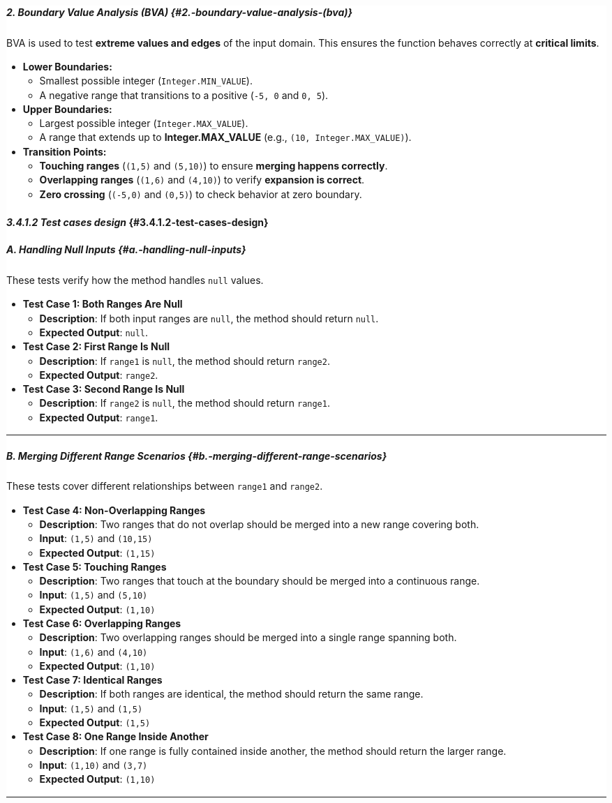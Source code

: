 ##### 2\. Boundary Value Analysis (BVA) {#2.-boundary-value-analysis-(bva)}

BVA is used to test **extreme values and edges** of the input domain. This ensures the function behaves correctly at **critical limits**.

* **Lower Boundaries:**  
  * Smallest possible integer (`Integer.MIN_VALUE`).  
  * A negative range that transitions to a positive (`-5, 0` and `0, 5`).  
* **Upper Boundaries:**  
  * Largest possible integer (`Integer.MAX_VALUE`).  
  * A range that extends up to **Integer.MAX\_VALUE** (e.g., `(10, Integer.MAX_VALUE)`).  
* **Transition Points:**  
  * **Touching ranges** (`(1,5)` and `(5,10)`) to ensure **merging happens correctly**.  
  * **Overlapping ranges** (`(1,6)` and `(4,10)`) to verify **expansion is correct**.  
  * **Zero crossing** (`(-5,0)` and `(0,5)`) to check behavior at zero boundary.

#### *3.4.1.2 Test cases design* {#3.4.1.2-test-cases-design}

##### A. Handling Null Inputs {#a.-handling-null-inputs}

These tests verify how the method handles `null` values.

* **Test Case 1: Both Ranges Are Null**  
  * **Description**: If both input ranges are `null`, the method should return `null`.  
  * **Expected Output**: `null`.  
* **Test Case 2: First Range Is Null**  
  * **Description**: If `range1` is `null`, the method should return `range2`.  
  * **Expected Output**: `range2`.  
* **Test Case 3: Second Range Is Null**  
  * **Description**: If `range2` is `null`, the method should return `range1`.  
  * **Expected Output**: `range1`.

---

##### B. Merging Different Range Scenarios {#b.-merging-different-range-scenarios}

These tests cover different relationships between `range1` and `range2`.

* **Test Case 4: Non-Overlapping Ranges**  
  * **Description**: Two ranges that do not overlap should be merged into a new range covering both.  
  * **Input**: `(1,5)` and `(10,15)`  
  * **Expected Output**: `(1,15)`  
* **Test Case 5: Touching Ranges**  
  * **Description**: Two ranges that touch at the boundary should be merged into a continuous range.  
  * **Input**: `(1,5)` and `(5,10)`  
  * **Expected Output**: `(1,10)`  
* **Test Case 6: Overlapping Ranges**  
  * **Description**: Two overlapping ranges should be merged into a single range spanning both.  
  * **Input**: `(1,6)` and `(4,10)`  
  * **Expected Output**: `(1,10)`  
* **Test Case 7: Identical Ranges**  
  * **Description**: If both ranges are identical, the method should return the same range.  
  * **Input**: `(1,5)` and `(1,5)`  
  * **Expected Output**: `(1,5)`  
* **Test Case 8: One Range Inside Another**  
  * **Description**: If one range is fully contained inside another, the method should return the larger range.  
  * **Input**: `(1,10)` and `(3,7)`  
  * **Expected Output**: `(1,10)`

---